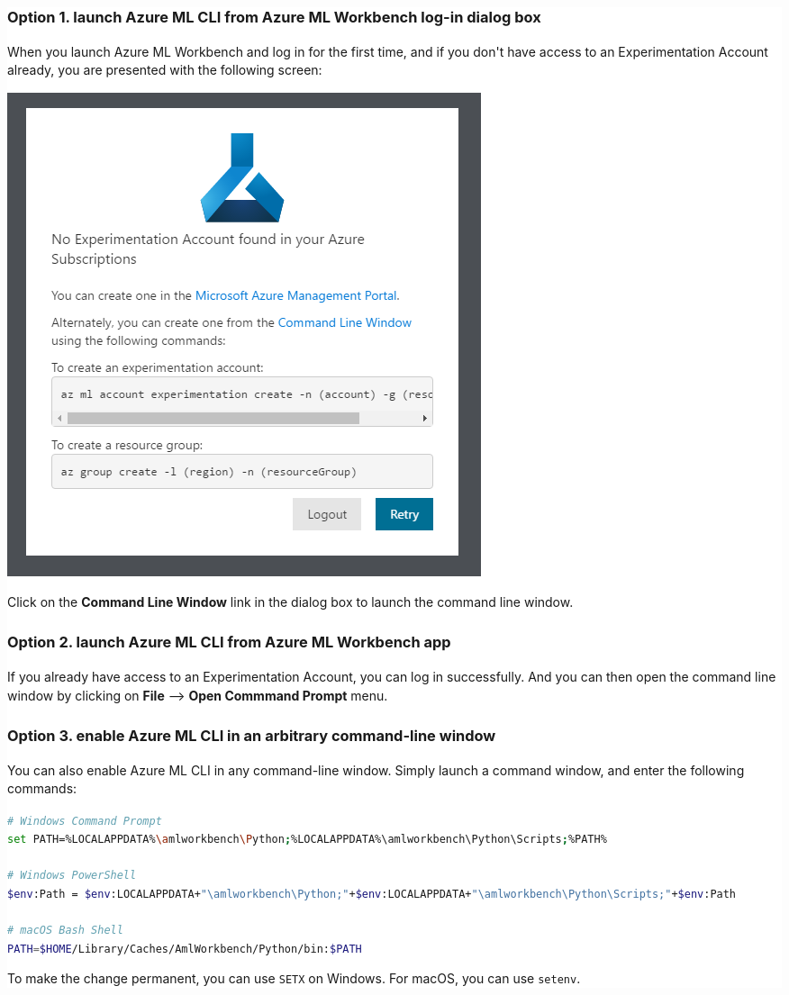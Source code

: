### Option 1. launch Azure ML CLI from Azure ML Workbench log-in dialog box
When you launch Azure ML Workbench and log in for the first time, and if you don't have access to an Experimentation Account already, you are presented with the following screen:

![no account found](media/tutorial-iris-azure-cli/no_account_found.png)

Click on the **Command Line Window** link in the dialog box to launch the command line window.

### Option 2. launch Azure ML CLI from Azure ML Workbench app
If you already have access to an Experimentation Account, you can log in successfully. And you can then open the command line window by clicking on **File** --> **Open Commmand Prompt** menu.

### Option 3. enable Azure ML CLI in an arbitrary command-line window
You can also enable Azure ML CLI in any command-line window. Simply launch a command window, and enter the following commands:

```sh
# Windows Command Prompt
set PATH=%LOCALAPPDATA%\amlworkbench\Python;%LOCALAPPDATA%\amlworkbench\Python\Scripts;%PATH%

# Windows PowerShell
$env:Path = $env:LOCALAPPDATA+"\amlworkbench\Python;"+$env:LOCALAPPDATA+"\amlworkbench\Python\Scripts;"+$env:Path

# macOS Bash Shell
PATH=$HOME/Library/Caches/AmlWorkbench/Python/bin:$PATH
```
To make the change permanent, you can use `SETX` on Windows. For macOS, you can use `setenv`.
